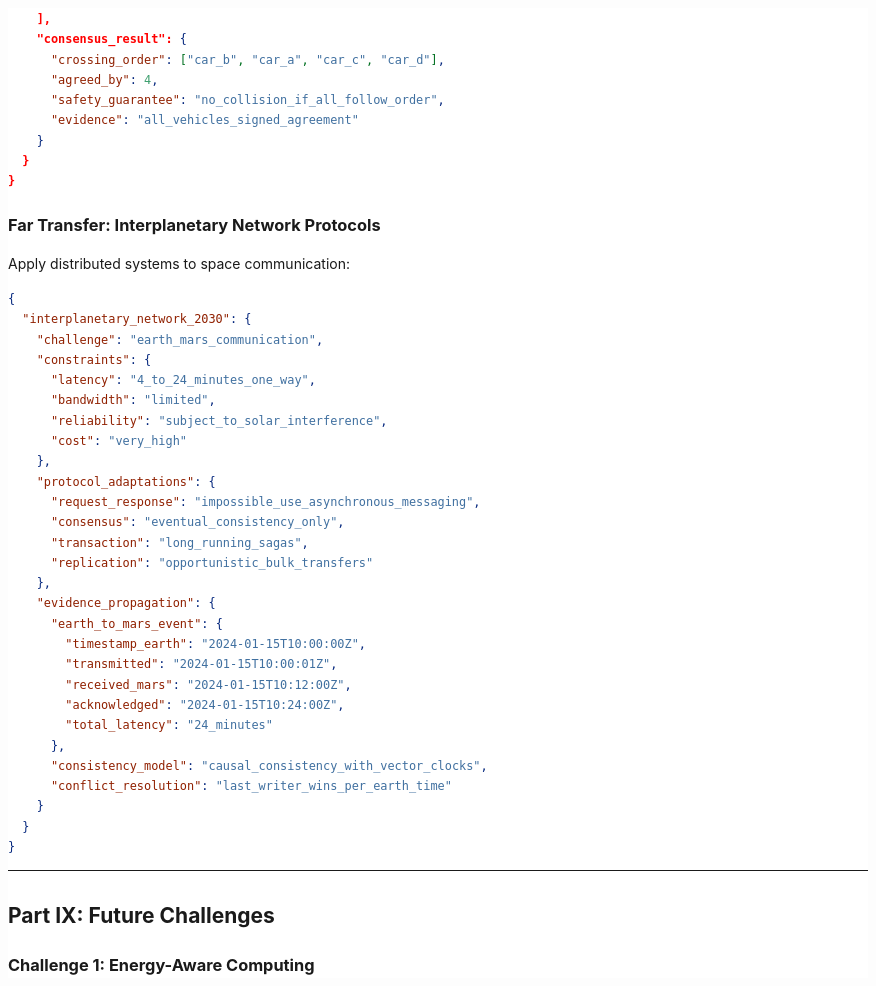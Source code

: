 ```json
    ],
    "consensus_result": {
      "crossing_order": ["car_b", "car_a", "car_c", "car_d"],
      "agreed_by": 4,
      "safety_guarantee": "no_collision_if_all_follow_order",
      "evidence": "all_vehicles_signed_agreement"
    }
  }
}
```

### Far Transfer: Interplanetary Network Protocols

Apply distributed systems to space communication:

```json
{
  "interplanetary_network_2030": {
    "challenge": "earth_mars_communication",
    "constraints": {
      "latency": "4_to_24_minutes_one_way",
      "bandwidth": "limited",
      "reliability": "subject_to_solar_interference",
      "cost": "very_high"
    },
    "protocol_adaptations": {
      "request_response": "impossible_use_asynchronous_messaging",
      "consensus": "eventual_consistency_only",
      "transaction": "long_running_sagas",
      "replication": "opportunistic_bulk_transfers"
    },
    "evidence_propagation": {
      "earth_to_mars_event": {
        "timestamp_earth": "2024-01-15T10:00:00Z",
        "transmitted": "2024-01-15T10:00:01Z",
        "received_mars": "2024-01-15T10:12:00Z",
        "acknowledged": "2024-01-15T10:24:00Z",
        "total_latency": "24_minutes"
      },
      "consistency_model": "causal_consistency_with_vector_clocks",
      "conflict_resolution": "last_writer_wins_per_earth_time"
    }
  }
}
```

---

## Part IX: Future Challenges

### Challenge 1: Energy-Aware Computing
